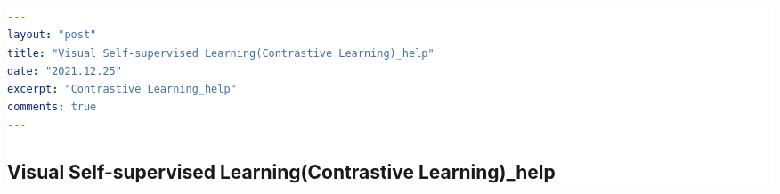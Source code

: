 ```yaml
---
layout: "post"
title: "Visual Self-supervised Learning(Contrastive Learning)_help"
date: "2021.12.25"
excerpt: "Contrastive Learning_help"
comments: true
---
```

## Visual Self-supervised Learning(Contrastive Learning)_help
<p align="center">